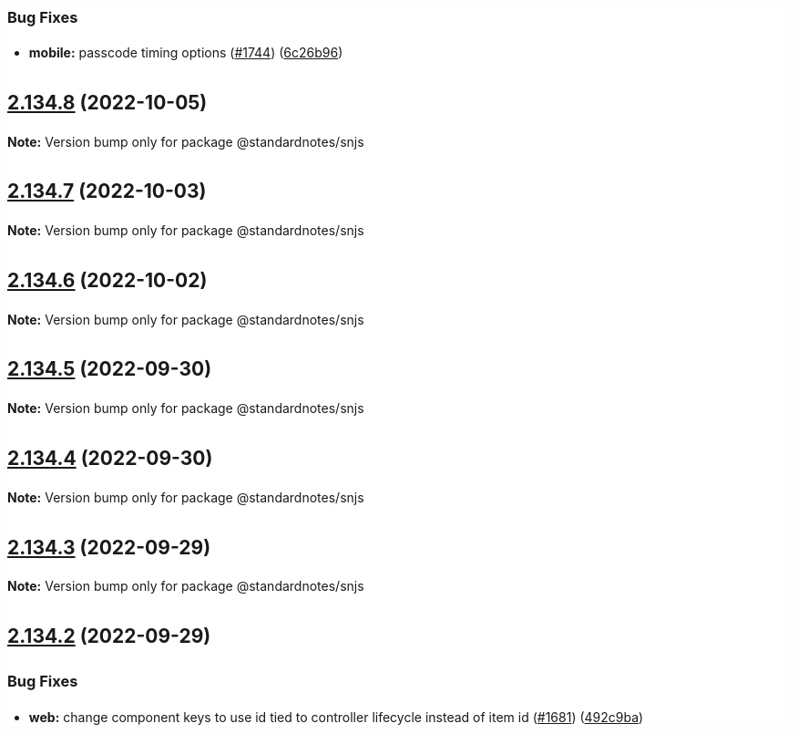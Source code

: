 ### Bug Fixes

* **mobile:** passcode timing options ([#1744](https://github.com/standardnotes/app/issues/1744)) ([6c26b96](https://github.com/standardnotes/app/commit/6c26b96cdce0d69a4a459104709880850a401a92))

## [2.134.8](https://github.com/standardnotes/app/compare/@standardnotes/snjs@2.134.7...@standardnotes/snjs@2.134.8) (2022-10-05)

**Note:** Version bump only for package @standardnotes/snjs

## [2.134.7](https://github.com/standardnotes/app/compare/@standardnotes/snjs@2.134.6...@standardnotes/snjs@2.134.7) (2022-10-03)

**Note:** Version bump only for package @standardnotes/snjs

## [2.134.6](https://github.com/standardnotes/app/compare/@standardnotes/snjs@2.134.5...@standardnotes/snjs@2.134.6) (2022-10-02)

**Note:** Version bump only for package @standardnotes/snjs

## [2.134.5](https://github.com/standardnotes/app/compare/@standardnotes/snjs@2.134.4...@standardnotes/snjs@2.134.5) (2022-09-30)

**Note:** Version bump only for package @standardnotes/snjs

## [2.134.4](https://github.com/standardnotes/app/compare/@standardnotes/snjs@2.134.3...@standardnotes/snjs@2.134.4) (2022-09-30)

**Note:** Version bump only for package @standardnotes/snjs

## [2.134.3](https://github.com/standardnotes/app/compare/@standardnotes/snjs@2.134.2...@standardnotes/snjs@2.134.3) (2022-09-29)

**Note:** Version bump only for package @standardnotes/snjs

## [2.134.2](https://github.com/standardnotes/app/compare/@standardnotes/snjs@2.134.1...@standardnotes/snjs@2.134.2) (2022-09-29)

### Bug Fixes

* **web:** change component keys to use id tied to controller lifecycle instead of item id ([#1681](https://github.com/standardnotes/app/issues/1681)) ([492c9ba](https://github.com/standardnotes/app/commit/492c9bacbf7a5a0dc811b6535484dc6bd40193f3))
